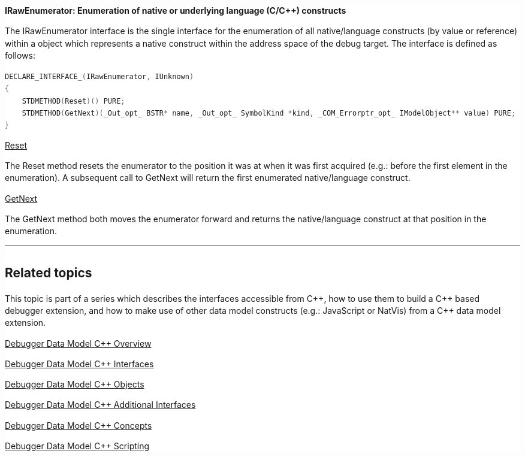 
**IRawEnumerator: Enumeration of native or underlying language (C/C++) constructs**

The IRawEnumerator interface is the single interface for the enumeration of all native/language constructs (by value or reference) within a object which represents a native construct within the address space of the debug target. 
The interface is defined as follows: 

```cpp
DECLARE_INTERFACE_(IRawEnumerator, IUnknown)
{
    STDMETHOD(Reset)() PURE;
    STDMETHOD(GetNext)(_Out_opt_ BSTR* name, _Out_opt_ SymbolKind *kind, _COM_Errorptr_opt_ IModelObject** value) PURE;
}
```

[Reset](https://docs.microsoft.com/windows-hardware/drivers/ddi/content/dbgmodel/nf-dbgmodel-irawenumerator-reset)

The Reset method resets the enumerator to the position it was at when it was first acquired (e.g.: before the first element in the enumeration). A subsequent call to GetNext will return the first enumerated native/language construct. 

[GetNext](https://docs.microsoft.com/windows-hardware/drivers/ddi/content/dbgmodel/nf-dbgmodel-irawenumerator-getnext)

The GetNext method both moves the enumerator forward and returns the native/language construct at that position in the enumeration. 

---

## <span id="related_topics"></span>Related topics

This topic is part of a series which describes the interfaces accessible from C++, how to use them to build a C++ based debugger extension, and how to make use of other data model constructs (e.g.: JavaScript or NatVis) from a C++ data model extension.

[Debugger Data Model C++ Overview](data-model-cpp-overview.md)

[Debugger Data Model C++ Interfaces](data-model-cpp-interfaces.md)

[Debugger Data Model C++ Objects](data-model-cpp-objects.md)

[Debugger Data Model C++ Additional Interfaces](data-model-cpp-additional-interfaces.md)

[Debugger Data Model C++ Concepts](data-model-cpp-concepts.md)

[Debugger Data Model C++ Scripting](data-model-cpp-scripting.md)
